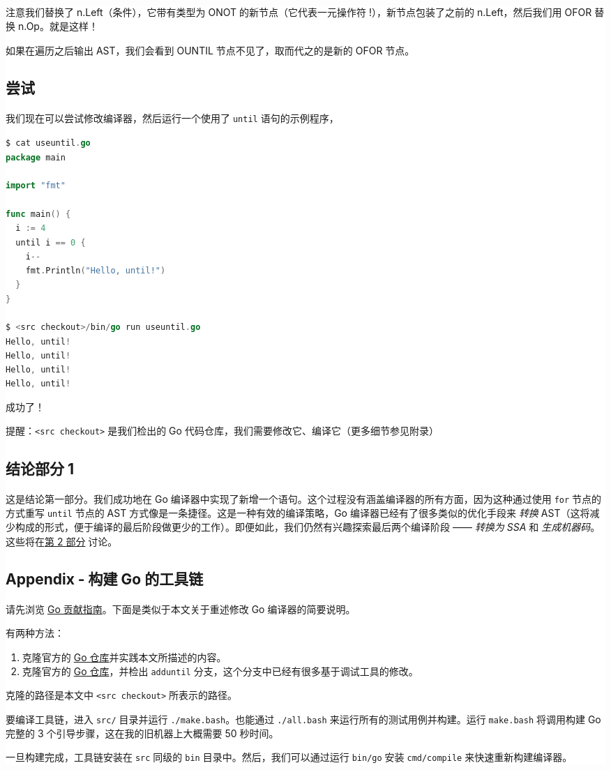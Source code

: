 注意我们替换了 n.Left（条件），它带有类型为 ONOT 的新节点（它代表一元操作符 !），新节点包装了之前的 n.Left，然后我们用 OFOR 替换 n.Op。就是这样！

如果在遍历之后输出 AST，我们会看到 OUNTIL 节点不见了，取而代之的是新的 OFOR 节点。

## 尝试

我们现在可以尝试修改编译器，然后运行一个使用了 `until` 语句的示例程序，

```go
$ cat useuntil.go
package main

import "fmt"

func main() {
  i := 4
  until i == 0 {
    i--
    fmt.Println("Hello, until!")
  }
}

$ <src checkout>/bin/go run useuntil.go
Hello, until!
Hello, until!
Hello, until!
Hello, until!
```

成功了！

提醒：`<src checkout>` 是我们检出的 Go 代码仓库，我们需要修改它、编译它（更多细节参见附录）

## 结论部分 1

这是结论第一部分。我们成功地在 Go 编译器中实现了新增一个语句。这个过程没有涵盖编译器的所有方面，因为这种通过使用 `for` 节点的方式重写 `until` 节点的 AST 方式像是一条捷径。这是一种有效的编译策略，Go 编译器已经有了很多类似的优化手段来 _转换_ AST（这将减少构成的形式，便于编译的最后阶段做更少的工作）。即便如此，我们仍然有兴趣探索最后两个编译阶段 —— _转换为 SSA_ 和 _生成机器码_。这些将在[第 2 部分]((http://eli.thegreenplace.net/2019/go-compiler-internals-adding-a-new-statement-to-go-part-2/)) 讨论。

## Appendix - 构建 Go 的工具链

请先浏览 [Go 贡献指南](https://golang.org/doc/contribute.html)。下面是类似于本文关于重述修改 Go 编译器的简要说明。

有两种方法：

  1. 克隆官方的 [Go 仓库](https://github.com/golang/go)并实践本文所描述的内容。
  2. 克隆官方的 [Go 仓库](https://github.com/golang/go)，并检出 `adduntil` 分支，这个分支中已经有很多基于调试工具的修改。

克隆的路径是本文中 `<src checkout>` 所表示的路径。

要编译工具链，进入 `src/` 目录并运行 `./make.bash`。也能通过 `./all.bash` 来运行所有的测试用例并构建。运行 `make.bash` 将调用构建 Go 完整的 3 个引导步骤，这在我的旧机器上大概需要 50 秒时间。

一旦构建完成，工具链安装在 `src` 同级的 `bin` 目录中。然后，我们可以通过运行 `bin/go` 安装 `cmd/compile` 来快速重新构建编译器。

